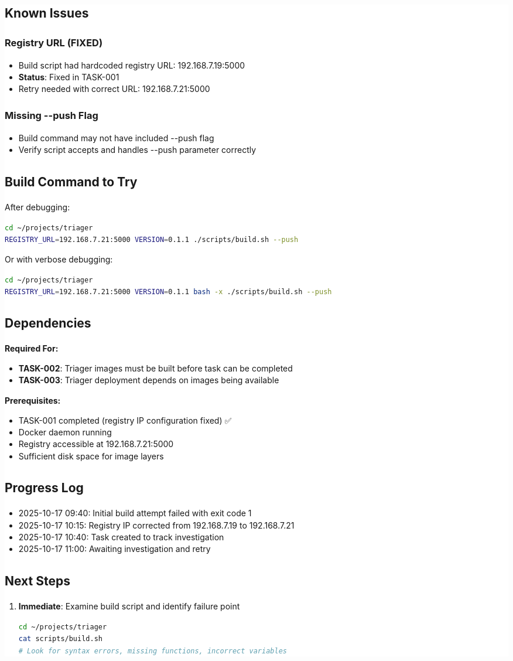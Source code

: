 ## Known Issues

### Registry URL (FIXED)
- Build script had hardcoded registry URL: 192.168.7.19:5000
- **Status**: Fixed in TASK-001
- Retry needed with correct URL: 192.168.7.21:5000

### Missing --push Flag
- Build command may not have included --push flag
- Verify script accepts and handles --push parameter correctly

## Build Command to Try

After debugging:
```bash
cd ~/projects/triager
REGISTRY_URL=192.168.7.21:5000 VERSION=0.1.1 ./scripts/build.sh --push
```

Or with verbose debugging:
```bash
cd ~/projects/triager
REGISTRY_URL=192.168.7.21:5000 VERSION=0.1.1 bash -x ./scripts/build.sh --push
```

## Dependencies

**Required For:**
- **TASK-002**: Triager images must be built before task can be completed
- **TASK-003**: Triager deployment depends on images being available

**Prerequisites:**
- TASK-001 completed (registry IP configuration fixed) ✅
- Docker daemon running
- Registry accessible at 192.168.7.21:5000
- Sufficient disk space for image layers

## Progress Log

- 2025-10-17 09:40: Initial build attempt failed with exit code 1
- 2025-10-17 10:15: Registry IP corrected from 192.168.7.19 to 192.168.7.21
- 2025-10-17 10:40: Task created to track investigation
- 2025-10-17 11:00: Awaiting investigation and retry

## Next Steps

1. **Immediate**: Examine build script and identify failure point
   ```bash
   cd ~/projects/triager
   cat scripts/build.sh
   # Look for syntax errors, missing functions, incorrect variables
   ```
